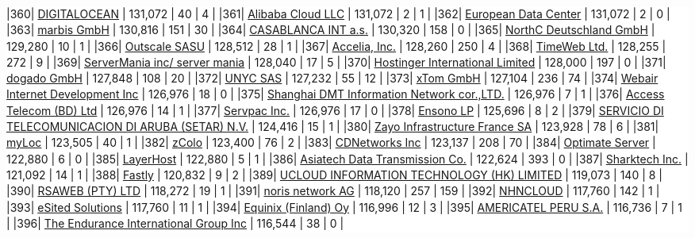 |360| [DIGITALOCEAN](https://www.digitalocean.com) | 131,072 | 40 | 4 | 
|361| [Alibaba Cloud LLC](https://www.alibabacloud.com) | 131,072 | 2 | 1 | 
|362| [European Data Center](https://getronics.com) | 131,072 | 2 | 0 | 
|363| [marbis GmbH](https://server.nitrado.net) | 130,816 | 151 | 30 | 
|364| [CASABLANCA INT a.s.](https://www.casablanca.cz/) | 130,320 | 158 | 0 | 
|365| [NorthC Deutschland GmbH](https://www.northcdatacenters.com) | 129,280 | 10 | 1 | 
|366| [Outscale SASU](https://en.outscale.com) | 128,512 | 28 | 1 | 
|367| [Accelia, Inc.](https://accelia.net) | 128,260 | 250 | 4 | 
|368| [TimeWeb Ltd.](https://timeweb.com) | 128,255 | 272 | 9 | 
|369| [ServerMania inc/ server mania](https://www.servermania.com) | 128,040 | 17 | 5 | 
|370| [Hostinger International Limited](https://www.hostinger.com) | 128,000 | 197 | 0 | 
|371| [dogado GmbH](https://www.dogado.de) | 127,848 | 108 | 20 | 
|372| [UNYC SAS](https://www.unyc.io) | 127,232 | 55 | 12 | 
|373| [xTom GmbH](https://xtom.com/) | 127,104 | 236 | 74 | 
|374| [Webair Internet Development Inc](https://www.webair.com/) | 126,976 | 18 | 0 | 
|375| [Shanghai DMT Information Network cor.,LTD.](https://www.shdmt.net) | 126,976 | 7 | 1 | 
|376| [Access Telecom (BD) Ltd](https://accesstel.net) | 126,976 | 14 | 1 | 
|377| [Servpac Inc.](https://servpac.com) | 126,976 | 17 | 0 | 
|378| [Ensono LP](https://www.ensono.com) | 125,696 | 8 | 2 | 
|379| [SERVICIO DI TELECOMUNICACION DI ARUBA (SETAR) N.V.](https://www.aruba.it) | 124,416 | 15 | 1 | 
|380| [Zayo Infrastructure France SA](https://www.zayo.com) | 123,928 | 78 | 6 | 
|381| [myLoc](https://www.myloc.de/) | 123,505 | 40 | 1 | 
|382| [zColo](https://databank.com) | 123,400 | 76 | 2 | 
|383| [CDNetworks Inc](https://www.cdnetworks.com) | 123,137 | 208 | 70 | 
|384| [Optimate Server](http://optimate-server.de/) | 122,880 | 6 | 0 | 
|385| [LayerHost](https://www.layerhost.com) | 122,880 | 5 | 1 | 
|386| [Asiatech Data Transmission Co.](https://asiatech.ir) | 122,624 | 393 | 0 | 
|387| [Sharktech Inc.](https://sharktech.net/) | 121,092 | 14 | 1 | 
|388| [Fastly](null) | 120,832 | 9 | 2 | 
|389| [UCLOUD INFORMATION TECHNOLOGY (HK) LIMITED](https://www.ucloud.cn) | 119,073 | 140 | 8 | 
|390| [RSAWEB (PTY) LTD](https://www.rsaweb.co.za) | 118,272 | 19 | 1 | 
|391| [noris network AG](https://www.noris.de) | 118,120 | 257 | 159 | 
|392| [NHNCLOUD](https://www.nhn.com) | 117,760 | 142 | 1 | 
|393| [eSited Solutions](https://www.esited.com) | 117,760 | 11 | 1 | 
|394| [Equinix (Finland) Oy](https://equinix.com) | 116,996 | 12 | 3 | 
|395| [AMERICATEL PERU S.A.](https://www.americatel.com.pe) | 116,736 | 7 | 1 | 
|396| [The Endurance International Group Inc](http://www.enduranceinternational.com/) | 116,544 | 38 | 0 | 